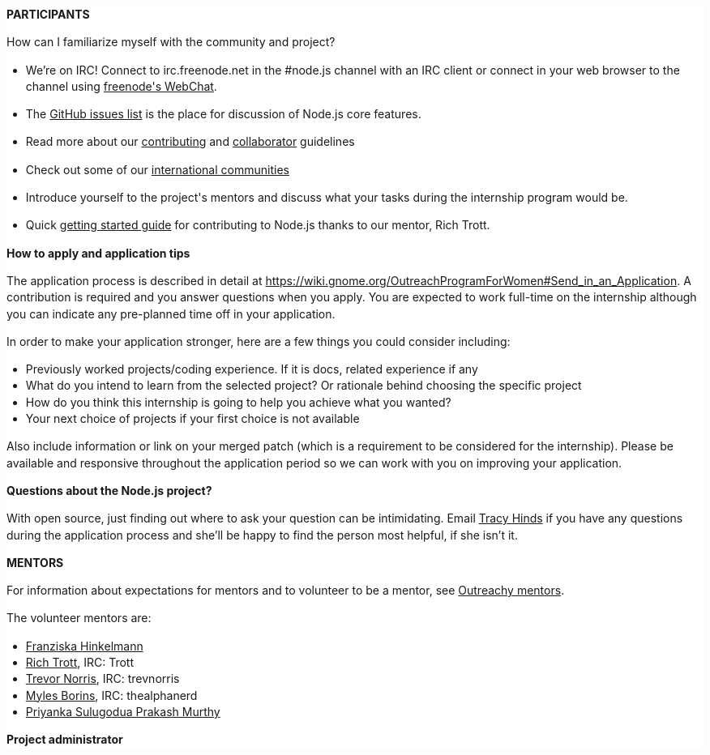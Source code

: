 **PARTICIPANTS**

How can I familiarize myself with the community and project?

- We’re on IRC! Connect to irc.freenode.net in the #node.js channel with an IRC client or connect in your web browser to the channel using [freenode's WebChat](http://webchat.freenode.net/?channels=node.js).

- The [GitHub issues list](https://github.com/nodejs/node/issues) is the place for discussion of Node.js core features.
- Read more about our   [contributing](https://github.com/nodejs/node/blob/master/CONTRIBUTING.md) and [collaborator](https://github.com/nodejs/node/blob/master/COLLABORATOR_GUIDE.md) guidelines  
- Check out some of our [international communities](https://nodejs.org/en/get-involved/)  
- Introduce yourself to the project's mentors and discuss what your tasks during the internship program would be.
- Quick [getting started guide](https://gist.github.com/Trott/4f527b7fc73d669aafa9858d865bc563) for contributing to Node.js thanks to our mentor, Rich Trott.

**How to apply and application tips**

The application process is described in detail at https://wiki.gnome.org/OutreachProgramForWomen#Send_in_an_Application. A contribution is required and you answer questions when you apply. You are expected to work full-time on the internship although you can indicate any pre-planned time off in your application.  

In order to make your application stronger, here are a few things you could consider including:

- Previously worked projects/coding experience. If it is docs, related experience if any
- What do you intend to learn from the selected project? Or rationale behind choosing the specific project
- How do you think this internship is going to help you achieve what you wanted?
- Your next choice of projects if your first choice is not available

Also include information or link on your merged patch (which is a requirement to be considered for the internship). Please be available and responsive throughout the application period so we can work with you on improving your application.

**Questions about the Node.js project?**

With open source, just finding out where to ask your question can be intimidating. Email [Tracy Hinds](tracyhinds@linuxfoundation.org) if you have any questions during the application process and she’ll be happy to find the person most helpful, if she isn’t it.

**MENTORS**

For information about expectations for mentors and to volunteer to be a mentor, see [Outreachy mentors](https://wiki.gnome.org/Outreachy/Admin/InfoForMentors).

The volunteer mentors are:

- [Franziska Hinkelmann](mailto:franzih@google.com)
- [Rich Trott](mailto:rtrott@gmail.com), IRC: Trott
- [Trevor Norris](mailto:trevnorris@nodesource.com), IRC: trevnorris
- [Myles Borins](mailto:myles.borins@gmail.com), IRC: thealphanerd
- [Priyanka Sulugodua Prakash Murthy](mailto:priyanka.sulugodu.prakash.murthy@intel.com)

**Project administrator**
